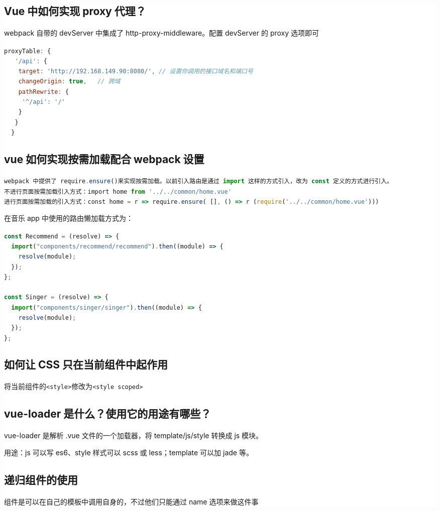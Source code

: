 ## Vue 中如何实现 proxy 代理？

webpack 自带的 devServer 中集成了 http-proxy-middleware。配置 devServer 的 proxy 选项即可

```js
proxyTable: {
   '/api': {
    target: 'http://192.168.149.90:8080/', // 设置你调用的接口域名和端口号
    changeOrigin: true,   // 跨域
    pathRewrite: {
     '^/api': '/'
    }
   }
  }
```

## vue 如何实现按需加载配合 webpack 设置

```js
webpack 中提供了 require.ensure()来实现按需加载。以前引入路由是通过 import 这样的方式引入，改为 const 定义的方式进行引入。
不进行页面按需加载引入方式：import home from '../../common/home.vue'
进行页面按需加载的引入方式：const home = r => require.ensure( [], () => r (require('../../common/home.vue')))
```

在音乐 app 中使用的路由懒加载方式为：

```js
const Recommend = (resolve) => {
  import("components/recommend/recommend").then((module) => {
    resolve(module);
  });
};

const Singer = (resolve) => {
  import("components/singer/singer").then((module) => {
    resolve(module);
  });
};
```

## 如何让 CSS 只在当前组件中起作用

将当前组件的`<style>`修改为`<style scoped>`

## vue-loader 是什么？使用它的用途有哪些？

vue-loader 是解析 .vue 文件的一个加载器，将 template/js/style 转换成 js 模块。

用途：js 可以写 es6、style 样式可以 scss 或 less；template 可以加 jade 等。

## 递归组件的使用

组件是可以在自己的模板中调用自身的，不过他们只能通过 name 选项来做这件事
